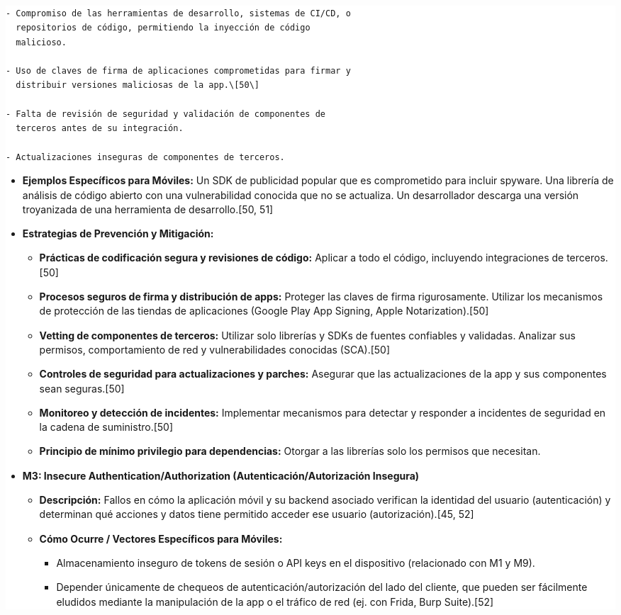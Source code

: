     - Compromiso de las herramientas de desarrollo, sistemas de CI/CD, o
      repositorios de código, permitiendo la inyección de código
      malicioso.

    - Uso de claves de firma de aplicaciones comprometidas para firmar y
      distribuir versiones maliciosas de la app.\[50\]

    - Falta de revisión de seguridad y validación de componentes de
      terceros antes de su integración.

    - Actualizaciones inseguras de componentes de terceros.

  - **Ejemplos Específicos para Móviles:** Un SDK de publicidad popular
    que es comprometido para incluir spyware. Una librería de análisis
    de código abierto con una vulnerabilidad conocida que no se
    actualiza. Un desarrollador descarga una versión troyanizada de una
    herramienta de desarrollo.\[50, 51\]

  - **Estrategias de Prevención y Mitigación:**

    - **Prácticas de codificación segura y revisiones de código:**
      Aplicar a todo el código, incluyendo integraciones de
      terceros.\[50\]

    - **Procesos seguros de firma y distribución de apps:** Proteger las
      claves de firma rigurosamente. Utilizar los mecanismos de
      protección de las tiendas de aplicaciones (Google Play App
      Signing, Apple Notarization).\[50\]

    - **Vetting de componentes de terceros:** Utilizar solo librerías y
      SDKs de fuentes confiables y validadas. Analizar sus permisos,
      comportamiento de red y vulnerabilidades conocidas (SCA).\[50\]

    - **Controles de seguridad para actualizaciones y parches:**
      Asegurar que las actualizaciones de la app y sus componentes sean
      seguras.\[50\]

    - **Monitoreo y detección de incidentes:** Implementar mecanismos
      para detectar y responder a incidentes de seguridad en la cadena
      de suministro.\[50\]

    - **Principio de mínimo privilegio para dependencias:** Otorgar a
      las librerías solo los permisos que necesitan.

- **M3: Insecure Authentication/Authorization
  (Autenticación/Autorización Insegura)**

  - **Descripción:** Fallos en cómo la aplicación móvil y su backend
    asociado verifican la identidad del usuario (autenticación) y
    determinan qué acciones y datos tiene permitido acceder ese usuario
    (autorización).\[45, 52\]

  - **Cómo Ocurre / Vectores Específicos para Móviles:**

    - Almacenamiento inseguro de tokens de sesión o API keys en el
      dispositivo (relacionado con M1 y M9).

    - Depender únicamente de chequeos de autenticación/autorización del
      lado del cliente, que pueden ser fácilmente eludidos mediante la
      manipulación de la app o el tráfico de red (ej. con Frida, Burp
      Suite).\[52\]
